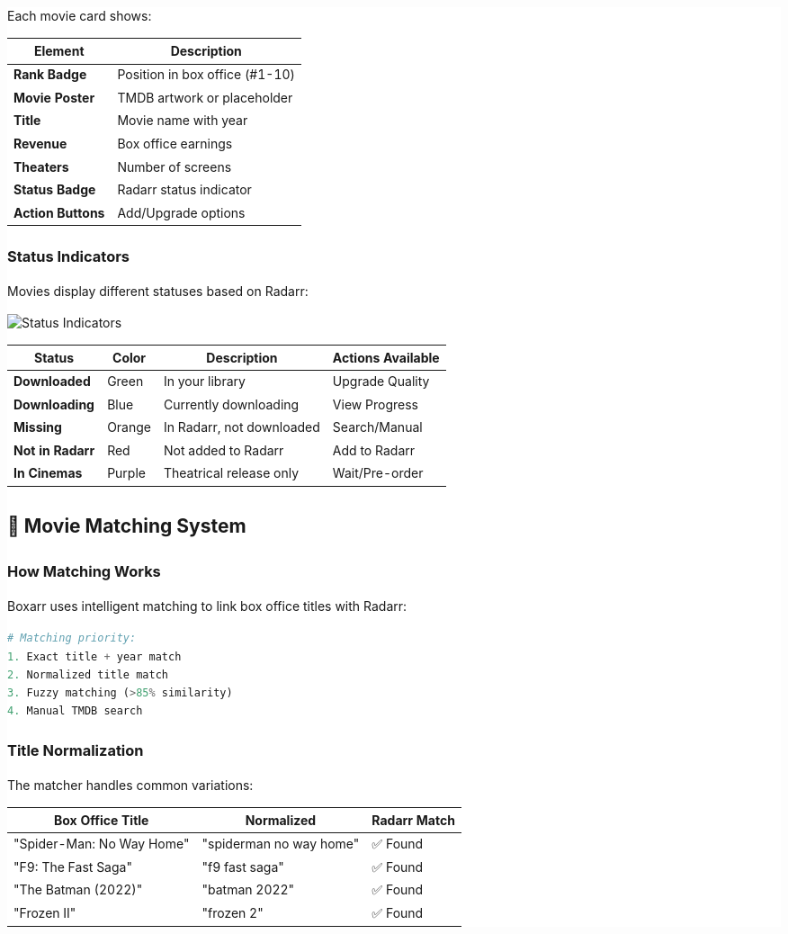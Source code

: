 Each movie card shows:

| Element | Description |
|---------|-------------|
| **Rank Badge** | Position in box office (#1-10) |
| **Movie Poster** | TMDB artwork or placeholder |
| **Title** | Movie name with year |
| **Revenue** | Box office earnings |
| **Theaters** | Number of screens |
| **Status Badge** | Radarr status indicator |
| **Action Buttons** | Add/Upgrade options |

### Status Indicators

Movies display different statuses based on Radarr:

![Status Indicators](screenshots/status-indicators.png)

| Status | Color | Description | Actions Available |
|--------|-------|-------------|-------------------|
| **Downloaded** | Green | In your library | Upgrade Quality |
| **Downloading** | Blue | Currently downloading | View Progress |
| **Missing** | Orange | In Radarr, not downloaded | Search/Manual |
| **Not in Radarr** | Red | Not added to Radarr | Add to Radarr |
| **In Cinemas** | Purple | Theatrical release only | Wait/Pre-order |

## 🔄 Movie Matching System

### How Matching Works

Boxarr uses intelligent matching to link box office titles with Radarr:

```python
# Matching priority:
1. Exact title + year match
2. Normalized title match
3. Fuzzy matching (>85% similarity)
4. Manual TMDB search
```

### Title Normalization

The matcher handles common variations:

| Box Office Title | Normalized | Radarr Match |
|-----------------|------------|--------------|
| "Spider-Man: No Way Home" | "spiderman no way home" | ✅ Found |
| "F9: The Fast Saga" | "f9 fast saga" | ✅ Found |
| "The Batman (2022)" | "batman 2022" | ✅ Found |
| "Frozen II" | "frozen 2" | ✅ Found |
